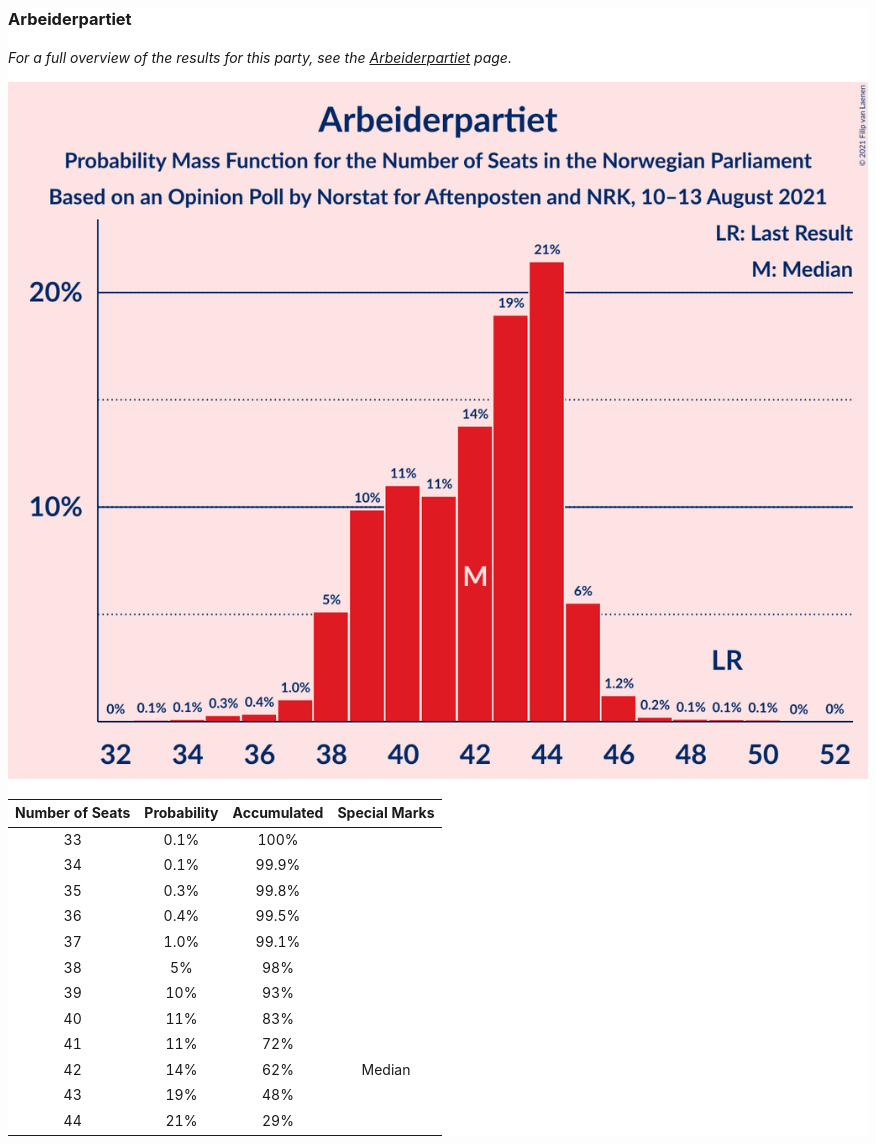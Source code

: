 ### Arbeiderpartiet

*For a full overview of the results for this party, see the [Arbeiderpartiet](party-arbeiderpartiet.html) page.*

![Graph with seats probability mass function not yet produced](2021-08-13-Norstat-seats-pmf-arbeiderpartiet.png "Seats Probability Mass Function")

| Number of Seats | Probability | Accumulated | Special Marks |
|:---------------:|:-----------:|:-----------:|:-------------:|
| 33 | 0.1% | 100% |  |
| 34 | 0.1% | 99.9% |  |
| 35 | 0.3% | 99.8% |  |
| 36 | 0.4% | 99.5% |  |
| 37 | 1.0% | 99.1% |  |
| 38 | 5% | 98% |  |
| 39 | 10% | 93% |  |
| 40 | 11% | 83% |  |
| 41 | 11% | 72% |  |
| 42 | 14% | 62% | Median |
| 43 | 19% | 48% |  |
| 44 | 21% | 29% |  |